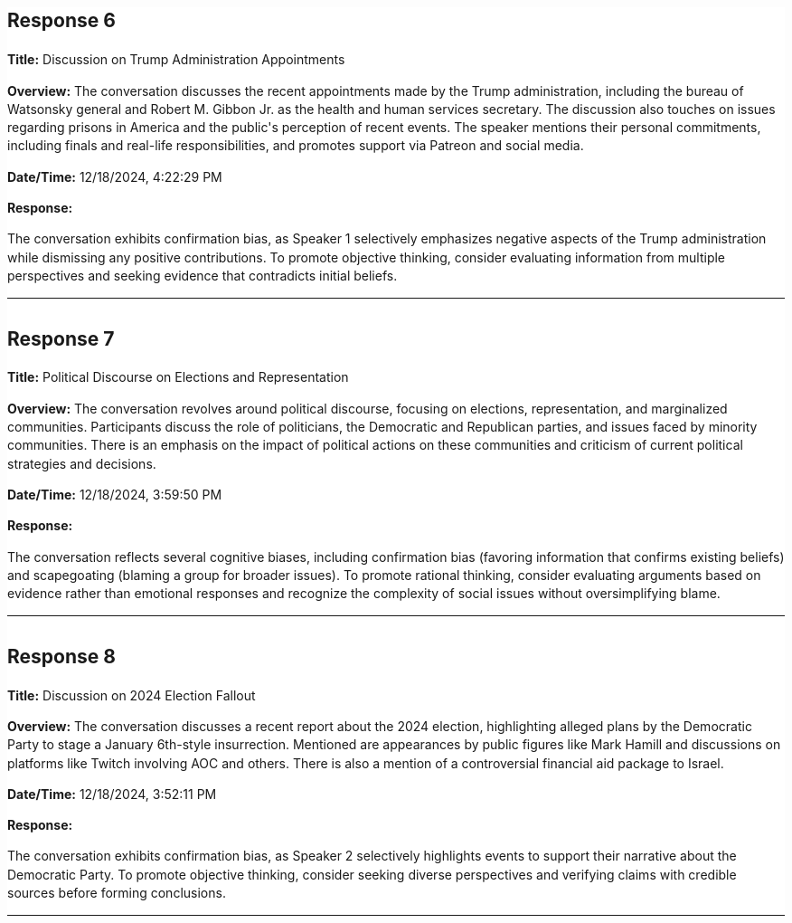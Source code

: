 ## Response 6

**Title:** Discussion on Trump Administration Appointments

**Overview:** The conversation discusses the recent appointments made by the Trump administration, including the bureau of Watsonsky general and Robert M. Gibbon Jr. as the health and human services secretary. The discussion also touches on issues regarding prisons in America and the public's perception of recent events. The speaker mentions their personal commitments, including finals and real-life responsibilities, and promotes support via Patreon and social media.

**Date/Time:** 12/18/2024, 4:22:29 PM

**Response:**

The conversation exhibits confirmation bias, as Speaker 1 selectively emphasizes negative aspects of the Trump administration while dismissing any positive contributions. To promote objective thinking, consider evaluating information from multiple perspectives and seeking evidence that contradicts initial beliefs.

---

## Response 7

**Title:** Political Discourse on Elections and Representation

**Overview:** The conversation revolves around political discourse, focusing on elections, representation, and marginalized communities. Participants discuss the role of politicians, the Democratic and Republican parties, and issues faced by minority communities. There is an emphasis on the impact of political actions on these communities and criticism of current political strategies and decisions.

**Date/Time:** 12/18/2024, 3:59:50 PM

**Response:**

The conversation reflects several cognitive biases, including confirmation bias (favoring information that confirms existing beliefs) and scapegoating (blaming a group for broader issues). To promote rational thinking, consider evaluating arguments based on evidence rather than emotional responses and recognize the complexity of social issues without oversimplifying blame.

---

## Response 8

**Title:** Discussion on 2024 Election Fallout

**Overview:** The conversation discusses a recent report about the 2024 election, highlighting alleged plans by the Democratic Party to stage a January 6th-style insurrection. Mentioned are appearances by public figures like Mark Hamill and discussions on platforms like Twitch involving AOC and others. There is also a mention of a controversial financial aid package to Israel.

**Date/Time:** 12/18/2024, 3:52:11 PM

**Response:**

The conversation exhibits confirmation bias, as Speaker 2 selectively highlights events to support their narrative about the Democratic Party. To promote objective thinking, consider seeking diverse perspectives and verifying claims with credible sources before forming conclusions.

---